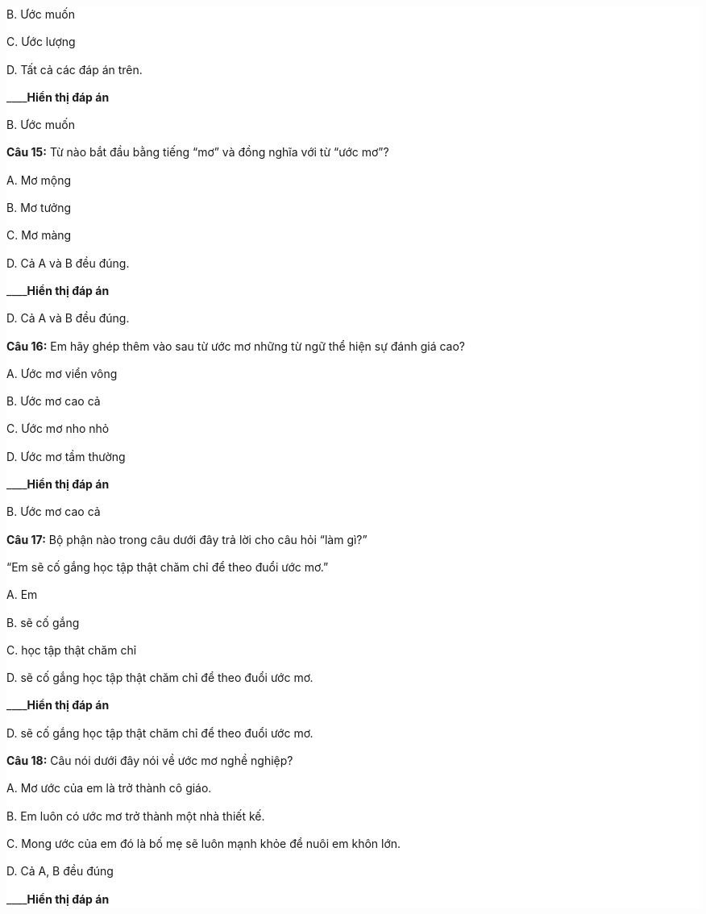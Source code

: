 B. Ước muốn 

C. Ước lượng 

D. Tất cả các đáp án trên.

____**Hiển thị đáp án**

B. Ước muốn 

**Câu 15:** Từ nào bắt đầu bằng tiếng “mơ” và đồng nghĩa với từ “ước mơ”?

A. Mơ mộng 

B. Mơ tưởng 

C. Mơ màng

D. Cả A và B đều đúng.

____**Hiển thị đáp án**

D. Cả A và B đều đúng.

**Câu 16:** Em hãy ghép thêm vào sau từ ước mơ những từ ngữ thể hiện sự đánh giá cao?

A. Ước mơ viển vông 

B. Ước mơ cao cả

C. Ước mơ nho nhỏ 

D. Ước mơ tầm thường

____**Hiển thị đáp án**

B. Ước mơ cao cả

**Câu 17:** Bộ phận nào trong câu dưới đây trả lời cho câu hỏi “làm gì?”

“Em sẽ cố gắng học tập thật chăm chỉ để theo đuổi ước mơ.”

A. Em

B. sẽ cố gắng 

C. học tập thật chăm chỉ 

D. sẽ cố gắng học tập thật chăm chỉ để theo đuổi ước mơ.

____**Hiển thị đáp án**

D. sẽ cố gắng học tập thật chăm chỉ để theo đuổi ước mơ.

**Câu 18:** Câu nói dưới đây nói về ước mơ nghề nghiệp?

A. Mơ ước của em là trở thành cô giáo.

B. Em luôn có ước mơ trở thành một nhà thiết kế.

C. Mong ước của em đó là bố mẹ sẽ luôn mạnh khỏe để nuôi em khôn lớn.

D. Cả A, B đều đúng

____**Hiển thị đáp án**
